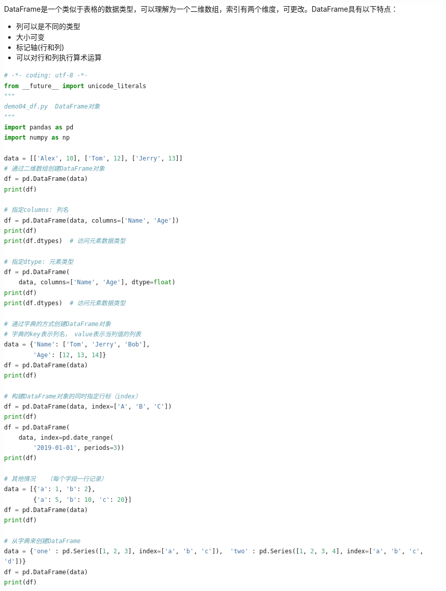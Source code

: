 DataFrame是一个类似于表格的数据类型，可以理解为一个二维数组，索引有两个维度，可更改。DataFrame具有以下特点：

- 列可以是不同的类型
- 大小可变
- 标记轴(行和列)
- 可以对行和列执行算术运算

```python
# -*- coding: utf-8 -*-
from __future__ import unicode_literals
"""
demo04_df.py  DataFrame对象
"""
import pandas as pd
import numpy as np

data = [['Alex', 10], ['Tom', 12], ['Jerry', 13]]
# 通过二维数组创建DataFrame对象
df = pd.DataFrame(data)
print(df)

# 指定columns: 列名
df = pd.DataFrame(data, columns=['Name', 'Age'])
print(df)
print(df.dtypes)  # 访问元素数据类型

# 指定dtype: 元素类型
df = pd.DataFrame(
    data, columns=['Name', 'Age'], dtype=float)
print(df)
print(df.dtypes)  # 访问元素数据类型

# 通过字典的方式创建DataFrame对象
# 字典的key表示列名， value表示当列值的列表
data = {'Name': ['Tom', 'Jerry', 'Bob'],
        'Age': [12, 13, 14]}
df = pd.DataFrame(data)
print(df)

# 构建DataFrame对象的同时指定行标（index）
df = pd.DataFrame(data, index=['A', 'B', 'C'])
print(df)
df = pd.DataFrame(
    data, index=pd.date_range(
        '2019-01-01', periods=3))
print(df)

# 其他情况   （每个字段一行记录）
data = [{'a': 1, 'b': 2},
        {'a': 5, 'b': 10, 'c': 20}]
df = pd.DataFrame(data)
print(df)

# 从字典来创建DataFrame
data = {'one' : pd.Series([1, 2, 3], index=['a', 'b', 'c']),  'two' : pd.Series([1, 2, 3, 4], index=['a', 'b', 'c', 'd'])}
df = pd.DataFrame(data)
print(df)
```
